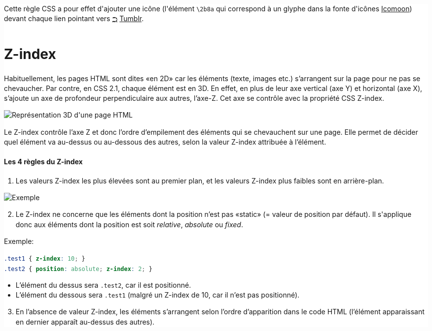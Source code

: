 Cette règle CSS a pour effet d'ajouter une icône (l'élément `\2b8a` qui correspond à un glyphe dans la fonte d'icônes [Icomoon](https://icomoon.io/)) devant chaque lien pointant vers [Tumblr](https://www.tumblr.com).

<style>

@font-face {
  font-family: "icomoon";
  src: url('/fonts/icomoon.woff') format('woff');
}

a[href*="tumblr.com"]:before {
	content: "\2b8a";
	font-family: "icomoon";
	padding-right: 0.3em;
    vertical-align: -0.1em;
}


</style>

Z-index
===
Habituellement, les pages HTML sont dites «en 2D» car les éléments (texte, images etc.) s’arrangent sur la page pour ne pas se chevaucher. Par contre, en CSS 2.1, chaque élément est en 3D. En effet, en plus de leur axe vertical (axe Y) et horizontal (axe X), s’ajoute un axe de profondeur perpendiculaire aux autres, l’axe-Z. Cet axe se contrôle avec la propriété CSS Z-index.

![Représentation 3D d'une page HTML](/cours-css/img/z-axis.gif)

Le Z-index contrôle l’axe Z et donc l’ordre d’empilement des éléments qui se chevauchent sur une page. Elle permet de décider quel élément va au-dessus ou au-dessous des autres, selon la valeur Z-index attribuée à l’élément. 

#### Les 4 règles du Z-index

1. Les valeurs Z-index les plus élevées sont au premier plan, et les valeurs Z-index plus faibles sont en arrière-plan. 

![Exemple](/cours-css/img/stacking_z-index.png)

2. Le Z-index ne concerne que les éléments dont la position n’est pas «static» (= valeur de position par défaut). Il s'applique donc aux éléments dont la position est soit *relative*, *absolute* ou *fixed*. 

Exemple:

```css
.test1 { z-index: 10; } 
.test2 { position: absolute; z-index: 2; }
```
- L’élément du dessus sera `.test2`, car il est positionné.
- L’élément du dessous sera `.test1` (malgré un Z-index de 10, car il n’est pas positionné).

3. En l’absence de valeur Z-index, les éléments s’arrangent selon l’ordre d’apparition dans le code HTML (l’élément apparaissant en dernier apparaît au-dessus des autres).
